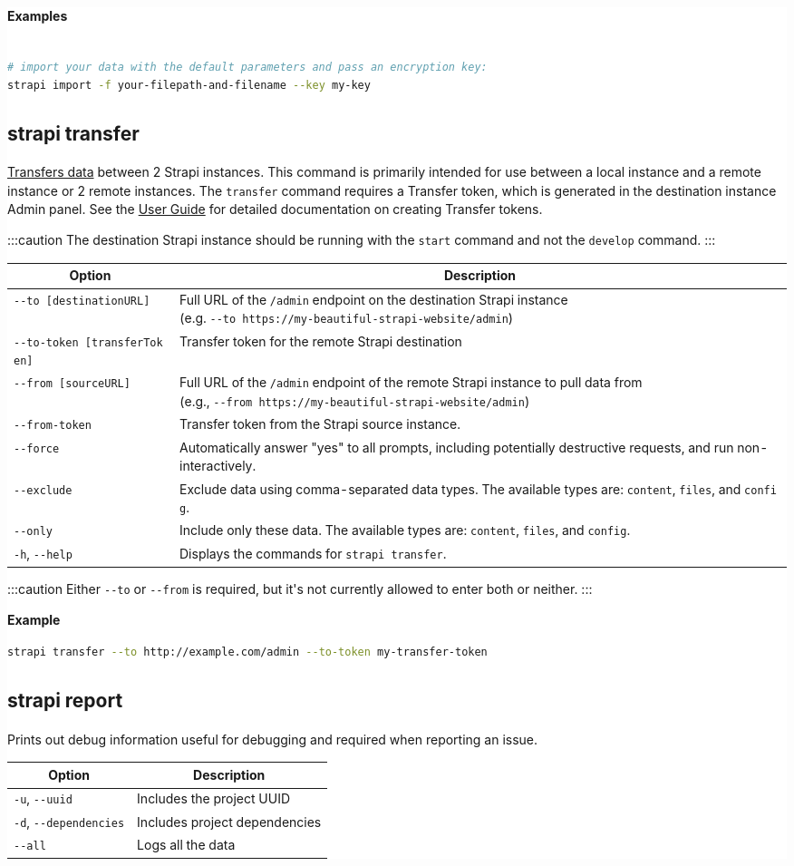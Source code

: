 **Examples**

```bash title="Example of strapi import:"

# import your data with the default parameters and pass an encryption key:
strapi import -f your-filepath-and-filename --key my-key
```

## strapi transfer

[Transfers data](/cms/data-management/transfer) between 2 Strapi instances. This command is primarily intended for use between a local instance and a remote instance or 2 remote instances. The `transfer` command requires a Transfer token, which is generated in the destination instance Admin panel. See the [User Guide](/cms/features/data-management#admin-panel-settings) for detailed documentation on creating Transfer tokens.

:::caution
The destination Strapi instance should be running with the `start` command and not the `develop` command.
:::

| Option                       | Description                                                                                                                                       |
| ---------------------------- | ------------------------------------------------------------------------------------------------------------------------------------------------- |
| `--to [destinationURL]`      | Full URL of the `/admin` endpoint on the destination Strapi instance<br />(e.g. `--to https://my-beautiful-strapi-website/admin`)                 |
| `--to-token [transferToken]` | Transfer token for the remote Strapi destination                                                                                                  |
| `--from [sourceURL]`         | Full URL of the `/admin` endpoint of the remote Strapi instance to pull data from<br />(e.g., `--from https://my-beautiful-strapi-website/admin`) |
| `‑‑from‑token`               | Transfer token from the Strapi source instance.                                                                                                   |
| `--force`                    | Automatically answer "yes" to all prompts, including potentially destructive requests, and run non-interactively.                                 |
| `--exclude`                  | Exclude data using comma-separated data types. The available types are: `content`, `files`, and `config`.                                         |
| `--only`                     | Include only these data. The available types are: `content`, `files`, and `config`.                                                               |
| `-h`, `--help`               | Displays the commands for `strapi transfer`.                                                                                                      |

:::caution
Either `--to` or `--from` is required, but it's not currently allowed to enter both or neither.
:::

**Example**

```bash
strapi transfer --to http://example.com/admin --to-token my-transfer-token
```

## strapi report

Prints out debug information useful for debugging and required when reporting an issue.

| Option                 | Description                   |
| ---------------------- | ----------------------------- |
| `-u`, `--uuid`         | Includes the project UUID     |
| `-d`, `--dependencies` | Includes project dependencies |
| `--all`                | Logs all the data             |
